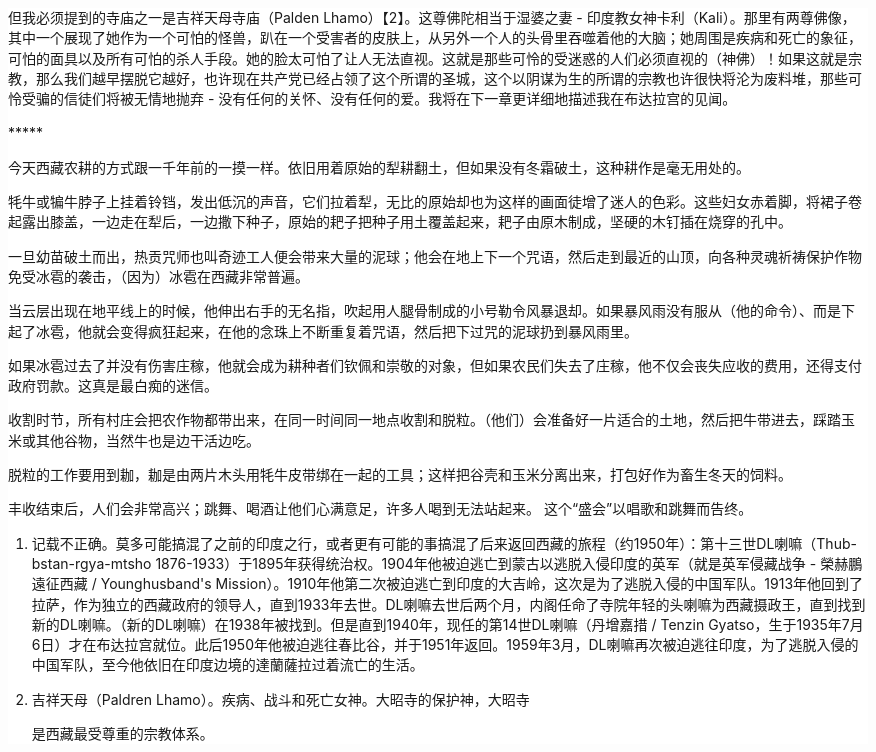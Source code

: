 但我必须提到的寺庙之一是吉祥天母寺庙（Palden Lhamo）【2】。这尊佛陀相当于湿婆之妻 - 印度教女神卡利（Kali）。那里有两尊佛像，其中一个展现了她作为一个可怕的怪兽，趴在一个受害者的皮肤上，从另外一个人的头骨里吞噬着他的大脑；她周围是疾病和死亡的象征，可怕的面具以及所有可怕的杀人手段。她的脸太可怕了让人无法直视。这就是那些可怜的受迷惑的人们必须直视的（神佛）！如果这就是宗教，那么我们越早摆脱它越好，也许现在共产党已经占领了这个所谓的圣城，这个以阴谋为生的所谓的宗教也许很快将沦为废料堆，那些可怜受骗的信徒们将被无情地抛弃 - 没有任何的关怀、没有任何的爱。我将在下一章更详细地描述我在布达拉宫的见闻。

&#x20;                                                                   \*\*\*\*\*

今天西藏农耕的方式跟一千年前的一摸一样。依旧用着原始的犁耕翻土，但如果没有冬霜破土，这种耕作是毫无用处的。&#x20;

牦牛或犏牛脖子上挂着铃铛，发出低沉的声音，它们拉着犁，无比的原始却也为这样的画面徒增了迷人的色彩。这些妇女赤着脚，将裙子卷起露出膝盖，一边走在犁后，一边撒下种子，原始的耙子把种子用土覆盖起来，耙子由原木制成，坚硬的木钉插在烧穿的孔中。

一旦幼苗破土而出，热贡咒师也叫奇迹工人便会带来大量的泥球；他会在地上下一个咒语，然后走到最近的山顶，向各种灵魂祈祷保护作物免受冰雹的袭击，（因为）冰雹在西藏非常普遍。&#x20;

当云层出现在地平线上的时候，他伸出右手的无名指，吹起用人腿骨制成的小号勒令风暴退却。如果暴风雨没有服从（他的命令）、而是下起了冰雹，他就会变得疯狂起来，在他的念珠上不断重复着咒语，然后把下过咒的泥球扔到暴风雨里。

如果冰雹过去了并没有伤害庄稼，他就会成为耕种者们钦佩和崇敬的对象，但如果农民们失去了庄稼，他不仅会丧失应收的费用，还得支付政府罚款。这真是最白痴的迷信。

收割时节，所有村庄会把农作物都带出来，在同一时间同一地点收割和脱粒。（他们）会准备好一片适合的土地，然后把牛带进去，踩踏玉米或其他谷物，当然牛也是边干活边吃。&#x20;

脱粒的工作要用到耞，耞是由两片木头用牦牛皮带绑在一起的工具；这样把谷壳和玉米分离出来，打包好作为畜生冬天的饲料。&#x20;

丰收结束后，人们会非常高兴；跳舞、喝酒让他们心满意足，许多人喝到无法站起来。 这个“盛会”以唱歌和跳舞而告终。

1. 记载不正确。莫多可能搞混了之前的印度之行，或者更有可能的事搞混了后来返回西藏的旅程（约1950年）：第十三世DL喇嘛（Thub-bstan-rgya-mtsho 1876-1933）于1895年获得统治权。1904年他被迫逃亡到蒙古以逃脱入侵印度的英军（就是英军侵藏战争 - 榮赫鵬遠征西藏 / Younghusband's Mission）。1910年他第二次被迫逃亡到印度的大吉岭，这次是为了逃脱入侵的中国军队。1913年他回到了拉萨，作为独立的西藏政府的领导人，直到1933年去世。DL喇嘛去世后两个月，内阁任命了寺院年轻的头喇嘛为西藏摄政王，直到找到新的DL喇嘛。（新的DL喇嘛）在1938年被找到。但是直到1940年，现任的第14世DL喇嘛（丹增嘉措 / Tenzin Gyatso，生于1935年7月6日）才在布达拉宫就位。此后1950年他被迫逃往春比谷，并于1951年返回。1959年3月，DL喇嘛再次被迫逃往印度，为了逃脱入侵的中国军队，至今他依旧在印度边境的達蘭薩拉过着流亡的生活。
2.  吉祥天母（Paldren Lhamo）。疾病、战斗和死亡女神。大昭寺的保护神，大昭寺

    是西藏最受尊重的宗教体系。
